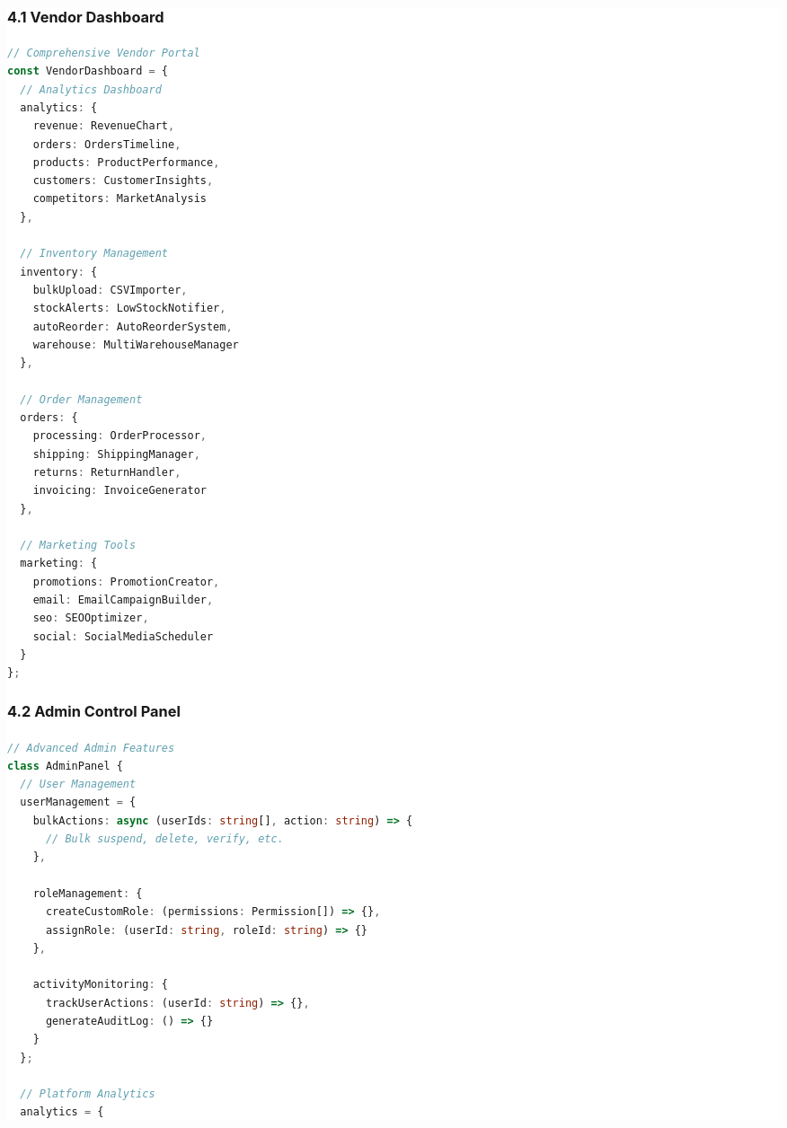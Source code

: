 ### **4.1 Vendor Dashboard**

```typescript
// Comprehensive Vendor Portal
const VendorDashboard = {
  // Analytics Dashboard
  analytics: {
    revenue: RevenueChart,
    orders: OrdersTimeline,
    products: ProductPerformance,
    customers: CustomerInsights,
    competitors: MarketAnalysis
  },
  
  // Inventory Management
  inventory: {
    bulkUpload: CSVImporter,
    stockAlerts: LowStockNotifier,
    autoReorder: AutoReorderSystem,
    warehouse: MultiWarehouseManager
  },
  
  // Order Management
  orders: {
    processing: OrderProcessor,
    shipping: ShippingManager,
    returns: ReturnHandler,
    invoicing: InvoiceGenerator
  },
  
  // Marketing Tools
  marketing: {
    promotions: PromotionCreator,
    email: EmailCampaignBuilder,
    seo: SEOOptimizer,
    social: SocialMediaScheduler
  }
};
```

### **4.2 Admin Control Panel**

```typescript
// Advanced Admin Features
class AdminPanel {
  // User Management
  userManagement = {
    bulkActions: async (userIds: string[], action: string) => {
      // Bulk suspend, delete, verify, etc.
    },
    
    roleManagement: {
      createCustomRole: (permissions: Permission[]) => {},
      assignRole: (userId: string, roleId: string) => {}
    },
    
    activityMonitoring: {
      trackUserActions: (userId: string) => {},
      generateAuditLog: () => {}
    }
  };
  
  // Platform Analytics
  analytics = {
```